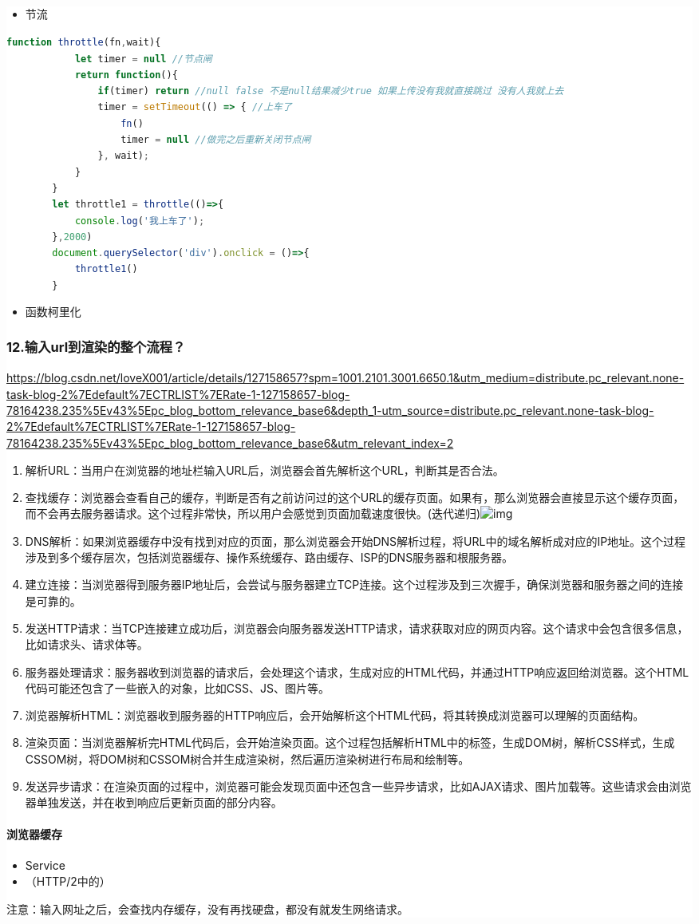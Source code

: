 - 节流

```js
function throttle(fn,wait){
            let timer = null //节点闸
            return function(){
                if(timer) return //null false 不是null结果减少true 如果上传没有我就直接跳过 没有人我就上去
                timer = setTimeout(() => { //上车了
                    fn()
                    timer = null //做完之后重新关闭节点闸
                }, wait);
            }
        }
        let throttle1 = throttle(()=>{
            console.log('我上车了');
        },2000)
        document.querySelector('div').onclick = ()=>{
            throttle1()
        }
```

- 函数柯里化





### 12.输入url到渲染的整个流程？

https://blog.csdn.net/loveX001/article/details/127158657?spm=1001.2101.3001.6650.1&utm_medium=distribute.pc_relevant.none-task-blog-2%7Edefault%7ECTRLIST%7ERate-1-127158657-blog-78164238.235%5Ev43%5Epc_blog_bottom_relevance_base6&depth_1-utm_source=distribute.pc_relevant.none-task-blog-2%7Edefault%7ECTRLIST%7ERate-1-127158657-blog-78164238.235%5Ev43%5Epc_blog_bottom_relevance_base6&utm_relevant_index=2

1. 解析URL：当用户在浏览器的地址栏输入URL后，浏览器会首先解析这个URL，判断其是否合法。

2. 查找缓存：浏览器会查看自己的缓存，判断是否有之前访问过的这个URL的缓存页面。如果有，那么浏览器会直接显示这个缓存页面，而不会再去服务器请求。这个过程非常快，所以用户会感觉到页面加载速度很快。(迭代递归)![img](https://img-blog.csdnimg.cn/img_convert/7e63b64e0f433042e9fa4cdca6eb9174.webp?x-oss-process=image/format,png)
3. DNS解析：如果浏览器缓存中没有找到对应的页面，那么浏览器会开始DNS解析过程，将URL中的域名解析成对应的IP地址。这个过程涉及到多个缓存层次，包括浏览器缓存、操作系统缓存、路由缓存、ISP的DNS服务器和根服务器。
4. 建立连接：当浏览器得到服务器IP地址后，会尝试与服务器建立TCP连接。这个过程涉及到三次握手，确保浏览器和服务器之间的连接是可靠的。
5. 发送HTTP请求：当TCP连接建立成功后，浏览器会向服务器发送HTTP请求，请求获取对应的网页内容。这个请求中会包含很多信息，比如请求头、请求体等。
6. 服务器处理请求：服务器收到浏览器的请求后，会处理这个请求，生成对应的HTML代码，并通过HTTP响应返回给浏览器。这个HTML代码可能还包含了一些嵌入的对象，比如CSS、JS、图片等。
7. 浏览器解析HTML：浏览器收到服务器的HTTP响应后，会开始解析这个HTML代码，将其转换成浏览器可以理解的页面结构。
8. 渲染页面：当浏览器解析完HTML代码后，会开始渲染页面。这个过程包括解析HTML中的标签，生成DOM树，解析CSS样式，生成CSSOM树，将DOM树和CSSOM树合并生成渲染树，然后遍历渲染树进行布局和绘制等。
9. 发送异步请求：在渲染页面的过程中，浏览器可能会发现页面中还包含一些异步请求，比如AJAX请求、图片加载等。这些请求会由浏览器单独发送，并在收到响应后更新页面的部分内容。

#### 浏览器缓存

- Service 
- （HTTP/2中的）

注意：输入网址之后，会查找内存缓存，没有再找硬盘，都没有就发生网络请求。
